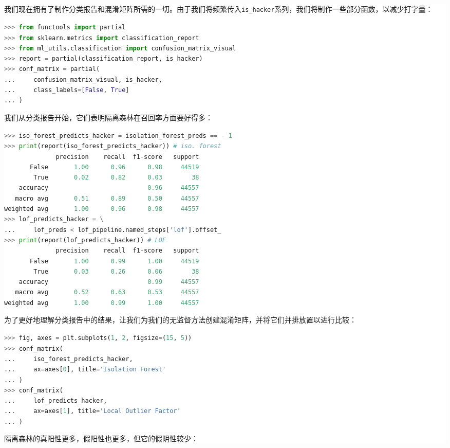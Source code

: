 我们现在拥有了制作分类报告和混淆矩阵所需的一切。由于我们将频繁传入`is_hacker`系列，我们将制作一些部分函数，以减少打字量：

```py
>>> from functools import partial
>>> from sklearn.metrics import classification_report
>>> from ml_utils.classification import confusion_matrix_visual
>>> report = partial(classification_report, is_hacker)
>>> conf_matrix = partial(
...     confusion_matrix_visual, is_hacker, 
...     class_labels=[False, True]
... )
```

我们从分类报告开始，它们表明隔离森林在召回率方面要好得多：

```py
>>> iso_forest_predicts_hacker = isolation_forest_preds == - 1
>>> print(report(iso_forest_predicts_hacker)) # iso. forest
              precision    recall  f1-score   support
       False       1.00      0.96      0.98     44519
        True       0.02      0.82      0.03        38
    accuracy                           0.96     44557
   macro avg       0.51      0.89      0.50     44557
weighted avg       1.00      0.96      0.98     44557
>>> lof_predicts_hacker = \
...     lof_preds < lof_pipeline.named_steps['lof'].offset_ 
>>> print(report(lof_predicts_hacker)) # LOF
              precision    recall  f1-score   support
       False       1.00      0.99      1.00     44519
        True       0.03      0.26      0.06        38
    accuracy                           0.99     44557
   macro avg       0.52      0.63      0.53     44557
weighted avg       1.00      0.99      1.00     44557
```

为了更好地理解分类报告中的结果，让我们为我们的无监督方法创建混淆矩阵，并将它们并排放置以进行比较：

```py
>>> fig, axes = plt.subplots(1, 2, figsize=(15, 5))
>>> conf_matrix(
...     iso_forest_predicts_hacker, 
...     ax=axes[0], title='Isolation Forest'
... )
>>> conf_matrix(
...     lof_predicts_hacker, 
...     ax=axes[1], title='Local Outlier Factor'
... )
```

隔离森林的真阳性更多，假阳性也更多，但它的假阴性较少：
